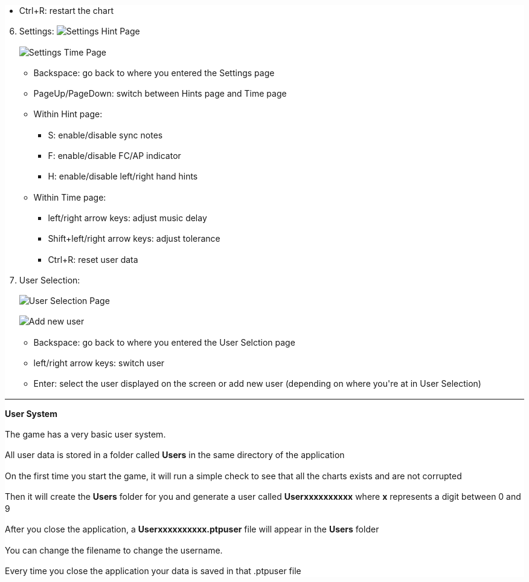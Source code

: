    - Ctrl+R: restart the chart

6. Settings:
   ![](file:///C:/Users/kelvi/Pictures/Screenshots/%E5%B1%8F%E5%B9%95%E6%88%AA%E5%9B%BE%202025-01-19%20212112.png "Settings Hint Page")
   
   ![](file:///C:/Users/kelvi/Pictures/Screenshots/%E5%B1%8F%E5%B9%95%E6%88%AA%E5%9B%BE%202025-01-19%20212122.png "Settings Time Page")
   
   - Backspace: go back to where you entered the Settings page
   
   - PageUp/PageDown: switch between Hints page and Time page
   
   - Within Hint page:
     
     * S: enable/disable sync notes
     
     * F: enable/disable FC/AP indicator
     
     * H: enable/disable left/right hand hints
   
   - Within Time page: 
     
     - left/right arrow keys: adjust music delay
     
     - Shift+left/right arrow keys: adjust tolerance
     
     - Ctrl+R: reset user data

7. User Selection: 
   
   ![](file:///C:/Users/kelvi/Pictures/Screenshots/%E5%B1%8F%E5%B9%95%E6%88%AA%E5%9B%BE%202025-01-19%20212154.png "User Selection Page")
   
   ![](file:///C:/Users/kelvi/Pictures/Screenshots/%E5%B1%8F%E5%B9%95%E6%88%AA%E5%9B%BE%202025-01-19%20212159.png "Add new user")
   
   - Backspace: go back to where you entered the User Selction page
   
   - left/right arrow keys: switch user
   
   - Enter: select the user displayed on the screen or add new user (depending on where you're at in User Selection)

****************************

**User System**

The game has a very basic user system.

All user data is stored in a folder called **Users** in the same directory of the application

On the first time you start the game, it will run a simple check to see that all the charts exists and are not corrupted

Then it will create the **Users** folder for you and generate a user called **Userxxxxxxxxxx** where **x** represents a digit between 0 and 9

After you close the application, a **Userxxxxxxxxxx.ptpuser** file will appear in the **Users** folder

You can change the filename to change the username.

Every time you close the application your data is saved in that .ptpuser file
